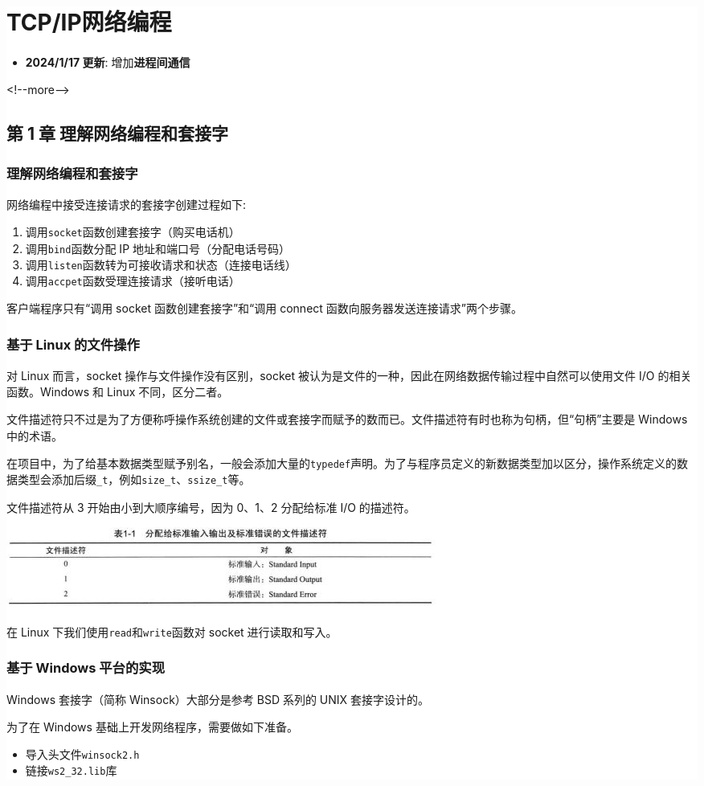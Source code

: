 # TCP/IP网络编程


- **2024/1/17 更新**: 增加**进程间通信**

&lt;!--more--&gt;

## 第 1 章 理解网络编程和套接字

### 理解网络编程和套接字

网络编程中接受连接请求的套接字创建过程如下:

1. 调用`socket`函数创建套接字（购买电话机）
2. 调用`bind`函数分配 IP 地址和端口号（分配电话号码）
3. 调用`listen`函数转为可接收请求和状态（连接电话线）
4. 调用`accpet`函数受理连接请求（接听电话）

客户端程序只有“调用 socket 函数创建套接字”和“调用 connect 函数向服务器发送连接请求”两个步骤。

### 基于 Linux 的文件操作

对 Linux 而言，socket 操作与文件操作没有区别，socket 被认为是文件的一种，因此在网络数据传输过程中自然可以使用文件 I/O 的相关函数。Windows 和 Linux 不同，区分二者。

文件描述符只不过是为了方便称呼操作系统创建的文件或套接字而赋予的数而已。文件描述符有时也称为句柄，但“句柄”主要是 Windows 中的术语。

在项目中，为了给基本数据类型赋予别名，一般会添加大量的`typedef`声明。为了与程序员定义的新数据类型加以区分，操作系统定义的数据类型会添加后缀`_t`，例如`size_t`、`ssize_t`等。

文件描述符从 3 开始由小到大顺序编号，因为 0、1、2 分配给标准 I/O 的描述符。

![](/images/202402/3/d9ac5694316f677dcdc6de93beaaddbf_MD5.jpeg)

在 Linux 下我们使用`read`和`write`函数对 socket 进行读取和写入。

### 基于 Windows 平台的实现

Windows 套接字（简称 Winsock）大部分是参考 BSD 系列的 UNIX 套接字设计的。

为了在 Windows 基础上开发网络程序，需要做如下准备。

- 导入头文件`winsock2.h`
- 链接`ws2_32.lib`库
